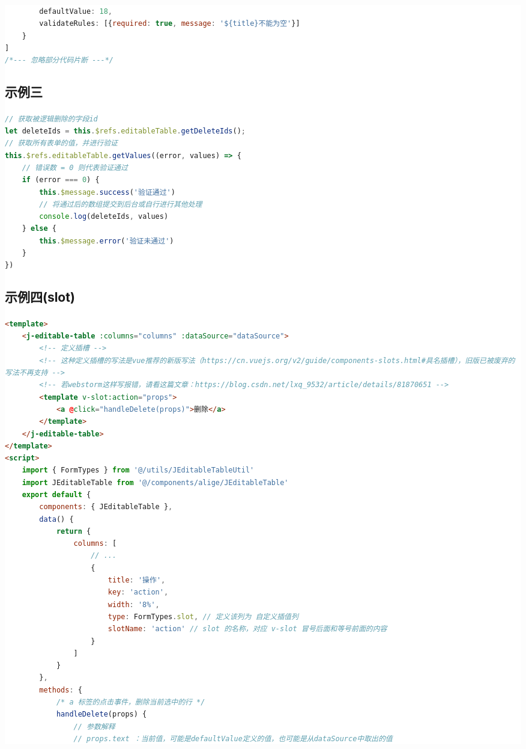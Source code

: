 ```js
        defaultValue: 18,
        validateRules: [{required: true, message: '${title}不能为空'}]
    }
]
/*--- 忽略部分代码片断 ---*/
```

## 示例三

```js
// 获取被逻辑删除的字段id
let deleteIds = this.$refs.editableTable.getDeleteIds();
// 获取所有表单的值，并进行验证
this.$refs.editableTable.getValues((error, values) => {
    // 错误数 = 0 则代表验证通过
    if (error === 0) {
        this.$message.success('验证通过')
        // 将通过后的数组提交到后台或自行进行其他处理
        console.log(deleteIds, values)
    } else {
        this.$message.error('验证未通过')
    }
})
```

## 示例四(slot)

```html
<template>
    <j-editable-table :columns="columns" :dataSource="dataSource">
        <!-- 定义插槽 -->
        <!-- 这种定义插槽的写法是vue推荐的新版写法（https://cn.vuejs.org/v2/guide/components-slots.html#具名插槽），旧版已被废弃的写法不再支持 -->
        <!-- 若webstorm这样写报错，请看这篇文章：https://blog.csdn.net/lxq_9532/article/details/81870651 -->
        <template v-slot:action="props">
            <a @click="handleDelete(props)">删除</a>
        </template>
    </j-editable-table>
</template>
<script>
    import { FormTypes } from '@/utils/JEditableTableUtil'
    import JEditableTable from '@/components/alige/JEditableTable'
    export default {
        components: { JEditableTable },
        data() {
            return {
                columns: [
                    // ...
                    {
                        title: '操作',
                        key: 'action',
                        width: '8%',
                        type: FormTypes.slot, // 定义该列为 自定义插值列 
                        slotName: 'action' // slot 的名称，对应 v-slot 冒号后面和等号前面的内容
                    }
                ]
            }
        },
        methods: {
            /* a 标签的点击事件，删除当前选中的行 */
            handleDelete(props) {
                // 参数解释
                // props.text ：当前值，可能是defaultValue定义的值，也可能是从dataSource中取出的值
```